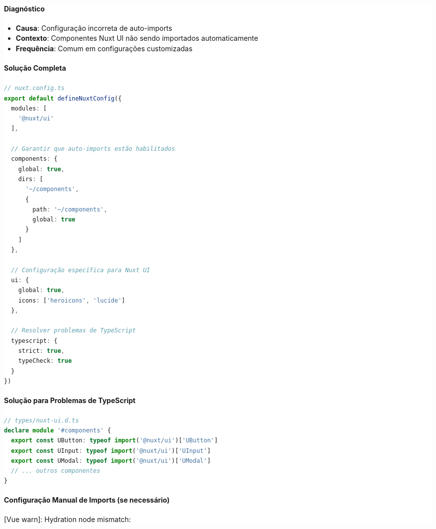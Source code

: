 #### Diagnóstico
- **Causa**: Configuração incorreta de auto-imports
- **Contexto**: Componentes Nuxt UI não sendo importados automaticamente
- **Frequência**: Comum em configurações customizadas

#### Solução Completa

```typescript
// nuxt.config.ts
export default defineNuxtConfig({
  modules: [
    '@nuxt/ui'
  ],
  
  // Garantir que auto-imports estão habilitados
  components: {
    global: true,
    dirs: [
      '~/components',
      {
        path: '~/components',
        global: true
      }
    ]
  },
  
  // Configuração específica para Nuxt UI
  ui: {
    global: true,
    icons: ['heroicons', 'lucide']
  },
  
  // Resolver problemas de TypeScript
  typescript: {
    strict: true,
    typeCheck: true
  }
})
```

#### Solução para Problemas de TypeScript

```typescript
// types/nuxt-ui.d.ts
declare module '#components' {
  export const UButton: typeof import('@nuxt/ui')['UButton']
  export const UInput: typeof import('@nuxt/ui')['UInput']
  export const UModal: typeof import('@nuxt/ui')['UModal']
  // ... outros componentes
}
```

#### Configuração Manual de Imports (se necessário)


[Vue warn]: Hydration node mismatch:
